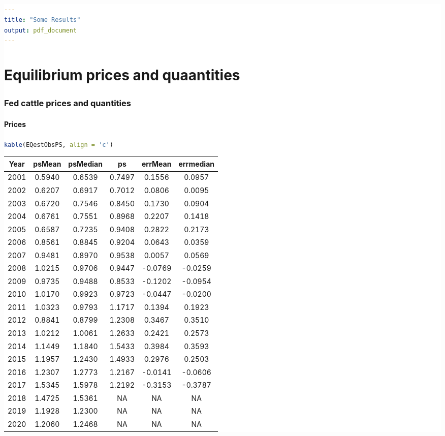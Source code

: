 ```yaml
---
title: "Some Results"
output: pdf_document
---
```





# Equilibrium prices and quaantities


### Fed cattle prices and quantities

#### Prices

```r
kable(EQestObsPS, align = 'c')
```



| Year | psMean | psMedian |   ps   | errMean | errmedian |
|:----:|:------:|:--------:|:------:|:-------:|:---------:|
| 2001 | 0.5940 |  0.6539  | 0.7497 | 0.1556  |  0.0957   |
| 2002 | 0.6207 |  0.6917  | 0.7012 | 0.0806  |  0.0095   |
| 2003 | 0.6720 |  0.7546  | 0.8450 | 0.1730  |  0.0904   |
| 2004 | 0.6761 |  0.7551  | 0.8968 | 0.2207  |  0.1418   |
| 2005 | 0.6587 |  0.7235  | 0.9408 | 0.2822  |  0.2173   |
| 2006 | 0.8561 |  0.8845  | 0.9204 | 0.0643  |  0.0359   |
| 2007 | 0.9481 |  0.8970  | 0.9538 | 0.0057  |  0.0569   |
| 2008 | 1.0215 |  0.9706  | 0.9447 | -0.0769 |  -0.0259  |
| 2009 | 0.9735 |  0.9488  | 0.8533 | -0.1202 |  -0.0954  |
| 2010 | 1.0170 |  0.9923  | 0.9723 | -0.0447 |  -0.0200  |
| 2011 | 1.0323 |  0.9793  | 1.1717 | 0.1394  |  0.1923   |
| 2012 | 0.8841 |  0.8799  | 1.2308 | 0.3467  |  0.3510   |
| 2013 | 1.0212 |  1.0061  | 1.2633 | 0.2421  |  0.2573   |
| 2014 | 1.1449 |  1.1840  | 1.5433 | 0.3984  |  0.3593   |
| 2015 | 1.1957 |  1.2430  | 1.4933 | 0.2976  |  0.2503   |
| 2016 | 1.2307 |  1.2773  | 1.2167 | -0.0141 |  -0.0606  |
| 2017 | 1.5345 |  1.5978  | 1.2192 | -0.3153 |  -0.3787  |
| 2018 | 1.4725 |  1.5361  |   NA   |   NA    |    NA     |
| 2019 | 1.1928 |  1.2300  |   NA   |   NA    |    NA     |
| 2020 | 1.2060 |  1.2468  |   NA   |   NA    |    NA     |
